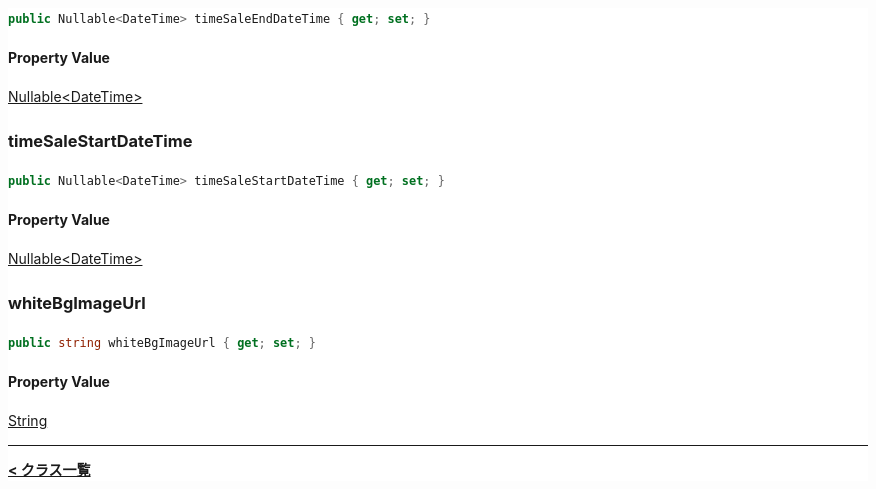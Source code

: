 ```csharp
public Nullable<DateTime> timeSaleEndDateTime { get; set; }
```

#### Property Value

[Nullable&lt;DateTime&gt;](https://docs.microsoft.com/en-us/dotnet/api/system.nullable-1)<br>

### <a id="properties-timesalestartdatetime"/>**timeSaleStartDateTime**

```csharp
public Nullable<DateTime> timeSaleStartDateTime { get; set; }
```

#### Property Value

[Nullable&lt;DateTime&gt;](https://docs.microsoft.com/en-us/dotnet/api/system.nullable-1)<br>

### <a id="properties-whitebgimageurl"/>**whiteBgImageUrl**

```csharp
public string whiteBgImageUrl { get; set; }
```

#### Property Value

[String](https://docs.microsoft.com/en-us/dotnet/api/system.string)<br>


- - -
[**< クラス一覧**](./)
